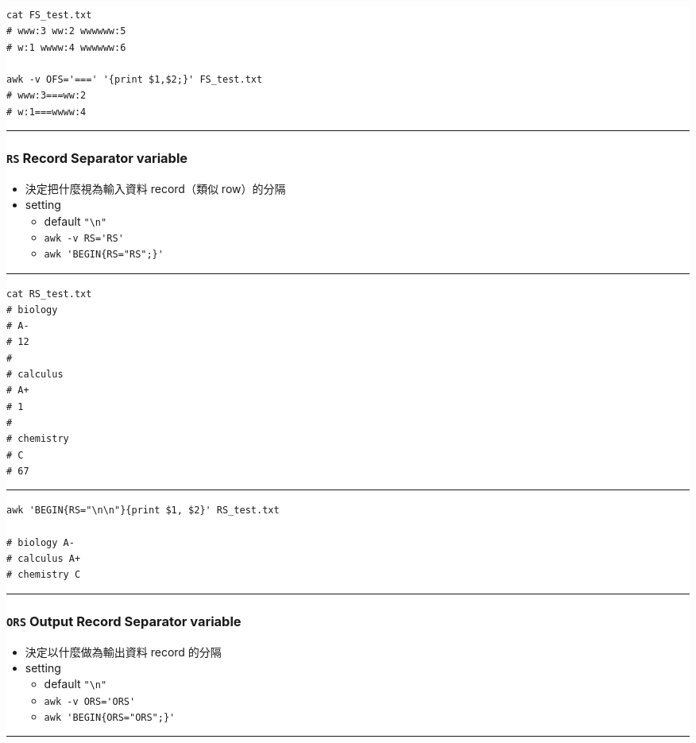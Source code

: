 
```bash=
cat FS_test.txt
# www:3 ww:2 wwwwww:5
# w:1 wwww:4 wwwwww:6

awk -v OFS='===' '{print $1,$2;}' FS_test.txt
# www:3===ww:2
# w:1===wwww:4
```

---


### `RS` Record Separator variable
- 決定把什麼視為輸入資料 record（類似 row）的分隔
- setting
    - default `"\n"`
    - `awk -v RS='RS'`
    - `awk 'BEGIN{RS="RS";}'`


---

```bash=
cat RS_test.txt
# biology
# A-
# 12
#
# calculus
# A+
# 1
#
# chemistry
# C
# 67

```

---

```bash=
awk 'BEGIN{RS="\n\n"}{print $1, $2}' RS_test.txt

# biology A-
# calculus A+
# chemistry C

```

---

### `ORS` Output Record Separator variable
- 決定以什麼做為輸出資料 record 的分隔
- setting
    - default `"\n"`
    - `awk -v ORS='ORS'`
    - `awk 'BEGIN{ORS="ORS";}'`

---